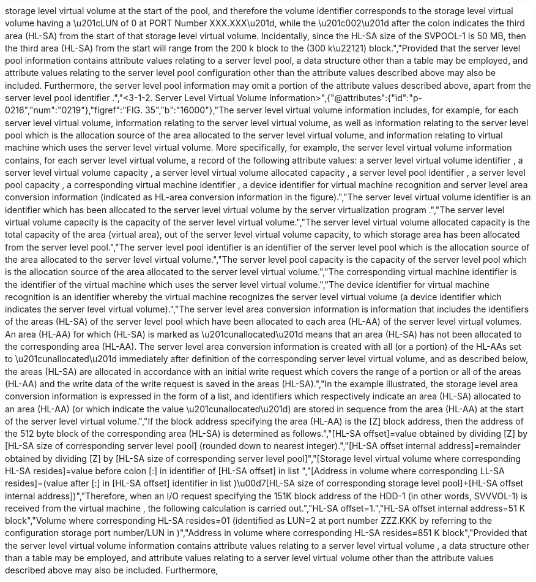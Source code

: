 storage level virtual volume at the start of the pool, and therefore the volume identifier corresponds to the storage level virtual volume having a \u201cLUN of 0 at PORT Number XXX.XXX\u201d, while the \u201c002\u201d after the colon indicates the third area (HL-SA) from the start of that storage level virtual volume. Incidentally, since the HL-SA size of the SVPOOL-1 is 50 MB, then the third area (HL-SA) from the start will range from the 200 k block to the (300 k\u22121) block.","Provided that the server level pool information  contains attribute values relating to a server level pool, a data structure other than a table may be employed, and attribute values relating to the server level pool configuration other than the attribute values described above may also be included. Furthermore, the server level pool information  may omit a portion of the attribute values described above, apart from the server level pool identifier .","<3-1-2. Server Level Virtual Volume Information>",{"@attributes":{"id":"p-0216","num":"0219"},"figref":"FIG. 35","b":"16000"},"The server level virtual volume information  includes, for example, for each server level virtual volume, information relating to the server level virtual volume, as well as information relating to the server level pool which is the allocation source of the area allocated to the server level virtual volume, and information relating to virtual machine which uses the server level virtual volume. More specifically, for example, the server level virtual volume information  contains, for each server level virtual volume, a record of the following attribute values: a server level virtual volume identifier , a server level virtual volume capacity , a server level virtual volume allocated capacity , a server level pool identifier , a server level pool capacity , a corresponding virtual machine identifier , a device identifier for virtual machine recognition  and server level area conversion information  (indicated as HL-area conversion information in the figure).","The server level virtual volume identifier  is an identifier which has been allocated to the server level virtual volume by the server virtualization program .","The server level virtual volume capacity  is the capacity of the server level virtual volume.","The server level virtual volume allocated capacity  is the total capacity of the area (virtual area), out of the server level virtual volume capacity, to which storage area has been allocated from the server level pool.","The server level pool identifier  is an identifier of the server level pool which is the allocation source of the area allocated to the server level virtual volume.","The server level pool capacity  is the capacity of the server level pool which is the allocation source of the area allocated to the server level virtual volume.","The corresponding virtual machine identifier  is the identifier of the virtual machine which uses the server level virtual volume.","The device identifier for virtual machine recognition  is an identifier whereby the virtual machine  recognizes the server level virtual volume (a device identifier which indicates the server level virtual volume).","The server level area conversion information  is information that includes the identifiers of the areas (HL-SA) of the server level pool which have been allocated to each area (HL-AA) of the server level virtual volumes. An area (HL-AA) for which (HL-SA) is marked as \u201cunallocated\u201d means that an area (HL-SA) has not been allocated to the corresponding area (HL-AA). The server level area conversion information  is created with all (or a portion) of the HL-AAs set to \u201cunallocated\u201d immediately after definition of the corresponding server level virtual volume, and as described below, the areas (HL-SA) are allocated in accordance with an initial write request which covers the range of a portion or all of the areas (HL-AA) and the write data of the write request is saved in the areas (HL-SA).","In the example illustrated, the storage level area conversion information  is expressed in the form of a list, and identifiers which respectively indicate an area (HL-SA) allocated to an area (HL-AA) (or which indicate the value \u201cunallocated\u201d) are stored in sequence from the area (HL-AA) at the start of the server level virtual volume.","If the block address specifying the area (HL-AA) is the [Z] block address, then the address of the 512 byte block of the corresponding area (HL-SA) is determined as follows.","[HL-SA offset]=value obtained by dividing [Z] by [HL-SA size  of corresponding server level pool] (rounded down to nearest integer).","[HL-SA offset internal address]=remainder obtained by dividing [Z] by [HL-SA size  of corresponding server level pool]","[Storage level virtual volume where corresponding HL-SA resides]=value before colon [:] in identifier of [HL-SA offset] in list ","[Address in volume where corresponding LL-SA resides]=(value after [:] in [HL-SA offset] identifier in list )\u00d7[HL-SA size  of corresponding storage level pool]+[HL-SA offset internal address])","Therefore, when an I\/O request specifying the 151K block address of the HDD-1 (in other words, SVVVOL-1) is received from the virtual machine , the following calculation is carried out.","HL-SA offset=1.","HL-SA offset internal address=51 K block","Volume where corresponding HL-SA resides=01 (identified as LUN=2 at port number ZZZ.KKK by referring to the configuration storage port number\/LUN  in )","Address in volume where corresponding HL-SA resides=851 K block","Provided that the server level virtual volume information  contains attribute values relating to a server level virtual volume , a data structure other than a table may be employed, and attribute values relating to a server level virtual volume  other than the attribute values described above may also be included. Furthermore,